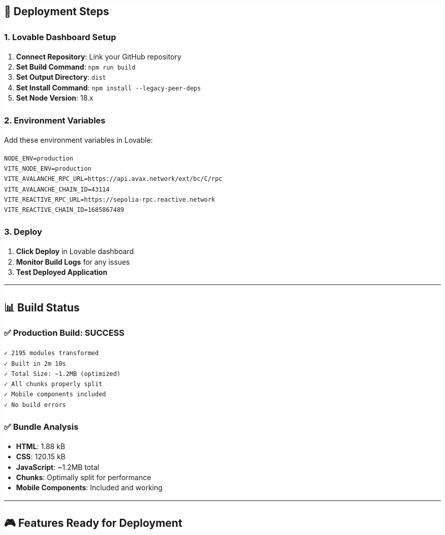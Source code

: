 
## 🎯 **Deployment Steps**

### **1. Lovable Dashboard Setup**
1. **Connect Repository**: Link your GitHub repository
2. **Set Build Command**: `npm run build`
3. **Set Output Directory**: `dist`
4. **Set Install Command**: `npm install --legacy-peer-deps`
5. **Set Node Version**: 18.x

### **2. Environment Variables**
Add these environment variables in Lovable:
```
NODE_ENV=production
VITE_NODE_ENV=production
VITE_AVALANCHE_RPC_URL=https://api.avax.network/ext/bc/C/rpc
VITE_AVALANCHE_CHAIN_ID=43114
VITE_REACTIVE_RPC_URL=https://sepolia-rpc.reactive.network
VITE_REACTIVE_CHAIN_ID=1685867489
```

### **3. Deploy**
1. **Click Deploy** in Lovable dashboard
2. **Monitor Build Logs** for any issues
3. **Test Deployed Application**

---

## 📊 **Build Status**

### **✅ Production Build: SUCCESS**
```
✓ 2195 modules transformed
✓ Built in 2m 10s
✓ Total Size: ~1.2MB (optimized)
✓ All chunks properly split
✓ Mobile components included
✓ No build errors
```

### **✅ Bundle Analysis**
- **HTML**: 1.88 kB
- **CSS**: 120.15 kB
- **JavaScript**: ~1.2MB total
- **Chunks**: Optimally split for performance
- **Mobile Components**: Included and working

---

## 🎮 **Features Ready for Deployment**
